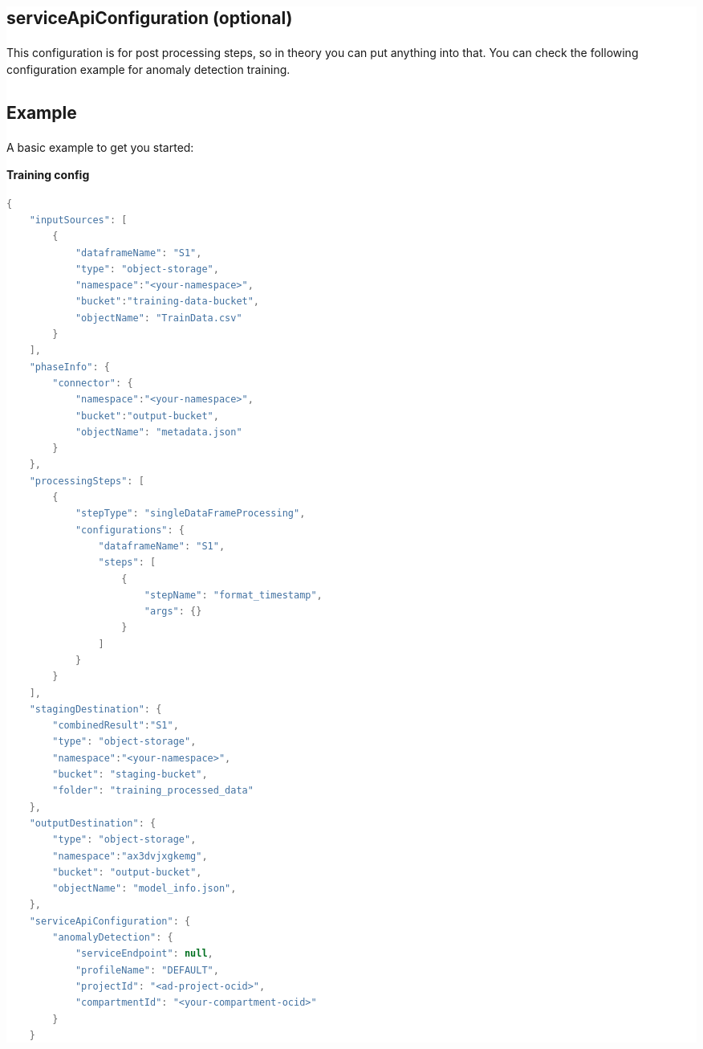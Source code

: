 ## serviceApiConfiguration (optional)

This configuration is for post processing steps, so in theory you can put anything into that. You can check the following configuration example for anomaly detection training.

## Example

A basic example to get you started:

**Training config**

```java
{
    "inputSources": [
        {
            "dataframeName": "S1",
            "type": "object-storage",
            "namespace":"<your-namespace>",
            "bucket":"training-data-bucket",
            "objectName": "TrainData.csv"
        }
    ],
    "phaseInfo": {
        "connector": {
            "namespace":"<your-namespace>",
            "bucket":"output-bucket",
            "objectName": "metadata.json"
        }
    },
    "processingSteps": [
        {
            "stepType": "singleDataFrameProcessing",
            "configurations": {
                "dataframeName": "S1",
                "steps": [
                    {
                        "stepName": "format_timestamp",
                        "args": {}
                    }
                ]
            }
        }
    ],
    "stagingDestination": {
        "combinedResult":"S1",
        "type": "object-storage",
        "namespace":"<your-namespace>",
        "bucket": "staging-bucket",
        "folder": "training_processed_data"
    },
    "outputDestination": {
        "type": "object-storage",
        "namespace":"ax3dvjxgkemg",
        "bucket": "output-bucket",
        "objectName": "model_info.json",
    },
    "serviceApiConfiguration": {
        "anomalyDetection": {
            "serviceEndpoint": null,
            "profileName": "DEFAULT",
            "projectId": "<ad-project-ocid>",
            "compartmentId": "<your-compartment-ocid>"
        }
    }
```